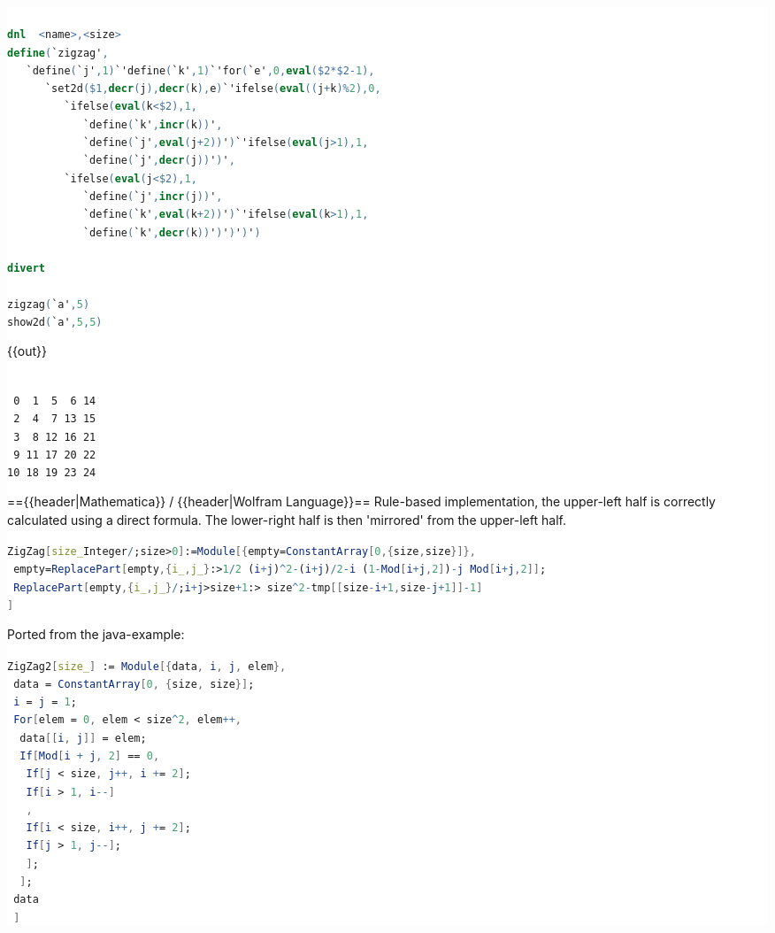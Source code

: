 ```M4

dnl  <name>,<size>
define(`zigzag',
   `define(`j',1)`'define(`k',1)`'for(`e',0,eval($2*$2-1),
      `set2d($1,decr(j),decr(k),e)`'ifelse(eval((j+k)%2),0,
         `ifelse(eval(k<$2),1,
            `define(`k',incr(k))',
            `define(`j',eval(j+2))')`'ifelse(eval(j>1),1,
            `define(`j',decr(j))')',
         `ifelse(eval(j<$2),1,
            `define(`j',incr(j))',
            `define(`k',eval(k+2))')`'ifelse(eval(k>1),1,
            `define(`k',decr(k))')')')')

divert

zigzag(`a',5)
show2d(`a',5,5)
```


{{out}}

```txt

 0  1  5  6 14
 2  4  7 13 15
 3  8 12 16 21
 9 11 17 20 22
10 18 19 23 24

```


=={{header|Mathematica}} / {{header|Wolfram Language}}==
Rule-based implementation, the upper-left half is correctly calculated
using a direct formula.
The lower-right half is then 'mirrored' from the upper-left half.

```Mathematica
ZigZag[size_Integer/;size>0]:=Module[{empty=ConstantArray[0,{size,size}]},
 empty=ReplacePart[empty,{i_,j_}:>1/2 (i+j)^2-(i+j)/2-i (1-Mod[i+j,2])-j Mod[i+j,2]];
 ReplacePart[empty,{i_,j_}/;i+j>size+1:> size^2-tmp[[size-i+1,size-j+1]]-1]
]
```

Ported from the java-example:

```Mathematica
ZigZag2[size_] := Module[{data, i, j, elem},
 data = ConstantArray[0, {size, size}];
 i = j = 1;
 For[elem = 0, elem < size^2, elem++,
  data[[i, j]] = elem;
  If[Mod[i + j, 2] == 0,
   If[j < size, j++, i += 2];
   If[i > 1, i--]
   ,
   If[i < size, i++, j += 2];
   If[j > 1, j--];
   ];
  ];
 data
 ]
```
